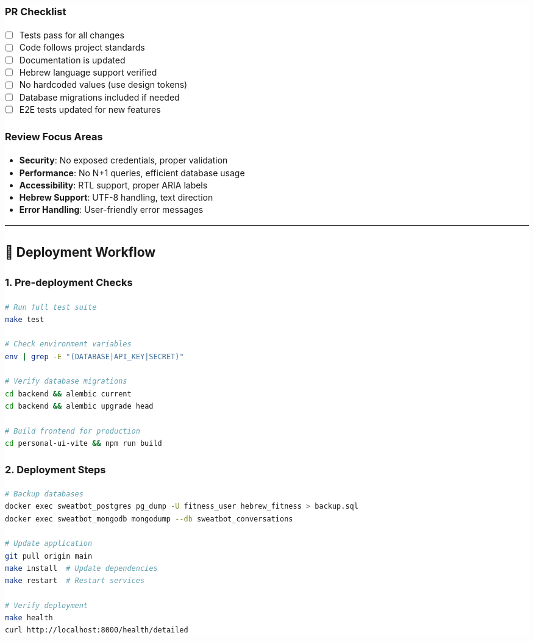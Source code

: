 ### PR Checklist
- [ ] Tests pass for all changes
- [ ] Code follows project standards
- [ ] Documentation is updated
- [ ] Hebrew language support verified
- [ ] No hardcoded values (use design tokens)
- [ ] Database migrations included if needed
- [ ] E2E tests updated for new features

### Review Focus Areas
- **Security**: No exposed credentials, proper validation
- **Performance**: No N+1 queries, efficient database usage
- **Accessibility**: RTL support, proper ARIA labels
- **Hebrew Support**: UTF-8 handling, text direction
- **Error Handling**: User-friendly error messages

---

## 🚀 Deployment Workflow

### 1. Pre-deployment Checks
```bash
# Run full test suite
make test

# Check environment variables
env | grep -E "(DATABASE|API_KEY|SECRET)"

# Verify database migrations
cd backend && alembic current
cd backend && alembic upgrade head

# Build frontend for production
cd personal-ui-vite && npm run build
```

### 2. Deployment Steps
```bash
# Backup databases
docker exec sweatbot_postgres pg_dump -U fitness_user hebrew_fitness > backup.sql
docker exec sweatbot_mongodb mongodump --db sweatbot_conversations

# Update application
git pull origin main
make install  # Update dependencies
make restart  # Restart services

# Verify deployment
make health
curl http://localhost:8000/health/detailed
```
